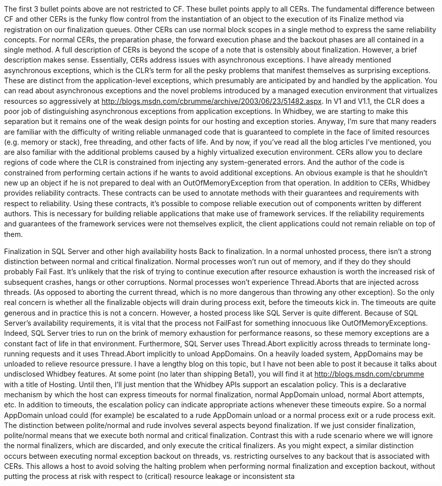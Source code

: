 The first 3 bullet points above are not restricted to CF. These bullet points apply to all CERs. The fundamental difference between CF and other CERs is the funky flow control from the instantiation of an object to the execution of its Finalize method via registration on our finalization queues. Other CERs can use normal block scopes in a single method to express the same reliability concepts. For normal CERs, the preparation phase, the forward execution phase and the backout phases are all contained in a single method. A full description of CERs is beyond the scope of a note that is ostensibly about finalization. However, a brief description makes sense. Essentially, CERs address issues with asynchronous exceptions. I have already mentioned asynchronous exceptions, which is the CLR’s term for all the pesky problems that manifest themselves as surprising exceptions. These are distinct from the application-level exceptions, which presumably are anticipated by and handled by the application. You can read about asynchronous exceptions and the novel problems introduced by a managed execution environment that virtualizes resources so aggressively at http://blogs.msdn.com/cbrumme/archive/2003/06/23/51482.aspx. In V1 and V1.1, the CLR does a poor job of distinguishing asynchronous exceptions from application exceptions. In Whidbey, we are starting to make this separation but it remains one of the weak design points for our hosting and exception stories. Anyway, I’m sure that many readers are familiar with the difficulty of writing reliable unmanaged code that is guaranteed to complete in the face of limited resources (e.g. memory or stack), free threading, and other facts of life. And by now, if you’ve read all the blog articles I’ve mentioned, you are also familiar with the additional problems caused by a highly virtualized execution environment. CERs allow you to declare regions of code where the CLR is constrained from injecting any system-generated errors. And the author of the code is constrained from performing certain actions if he wants to avoid additional exceptions. An obvious example is that he shouldn’t new up an object if he is not prepared to deal with an OutOfMemoryException from that operation. In addition to CERs, Whidbey provides reliability contracts. These contracts can be used to annotate methods with their guarantees and requirements with respect to reliability. Using these contracts, it’s possible to compose reliable execution out of components written by different authors. This is necessary for building reliable applications that make use of framework services. If the reliability requirements and guarantees of the framework services were not themselves explicit, the client applications could not remain reliable on top of them.

Finalization in SQL Server and other high availability hosts
Back to finalization. In a normal unhosted process, there isn’t a strong distinction between normal and critical finalization. Normal processes won’t run out of memory, and if they do they should probably Fail Fast. It’s unlikely that the risk of trying to continue execution after resource exhaustion is worth the increased risk of subsequent crashes, hangs or other corruptions. Normal processes won’t experience Thread.Aborts that are injected across threads. (As opposed to aborting the current thread, which is no more dangerous than throwing any other exception). So the only real concern is whether all the finalizable objects will drain during process exit, before the timeouts kick in. The timeouts are quite generous and in practice this is not a concern. However, a hosted process like SQL Server is quite different. Because of SQL Server’s availability requirements, it is vital that the process not FailFast for something innocuous like OutOfMemoryExceptions. Indeed, SQL Server tries to run on the brink of memory exhaustion for performance reasons, so these memory exceptions are a constant fact of life in that environment. Furthermore, SQL Server uses Thread.Abort explicitly across threads to terminate long-running requests and it uses Thread.Abort implicitly to unload AppDomains. On a heavily loaded system, AppDomains may be unloaded to relieve resource pressure. I have a lengthy blog on this topic, but I have not been able to post it because it talks about undisclosed Whidbey features. At some point (no later than shipping Beta1), you will find it at http://blogs.msdn.com/cbrumme with a title of Hosting. Until then, I’ll just mention that the Whidbey APIs support an escalation policy. This is a declarative mechanism by which the host can express timeouts for normal finalization, normal AppDomain unload, normal Abort attempts, etc. In addition to timeouts, the escalation policy can indicate appropriate actions whenever these timeouts expire. So a normal AppDomain unload could (for example) be escalated to a rude AppDomain unload or a normal process exit or a rude process exit. The distinction between polite/normal and rude involves several aspects beyond finalization. If we just consider finalization, polite/normal means that we execute both normal and critical finalization. Contrast this with a rude scenario where we will ignore the normal finalizers, which are discarded, and only execute the critical finalizers. As you might expect, a similar distinction occurs between executing normal exception backout on threads, vs. restricting ourselves to any backout that is associated with CERs. This allows a host to avoid solving the halting problem when performing normal finalization and exception backout, without putting the process at risk with respect to (critical) resource leakage or inconsistent sta